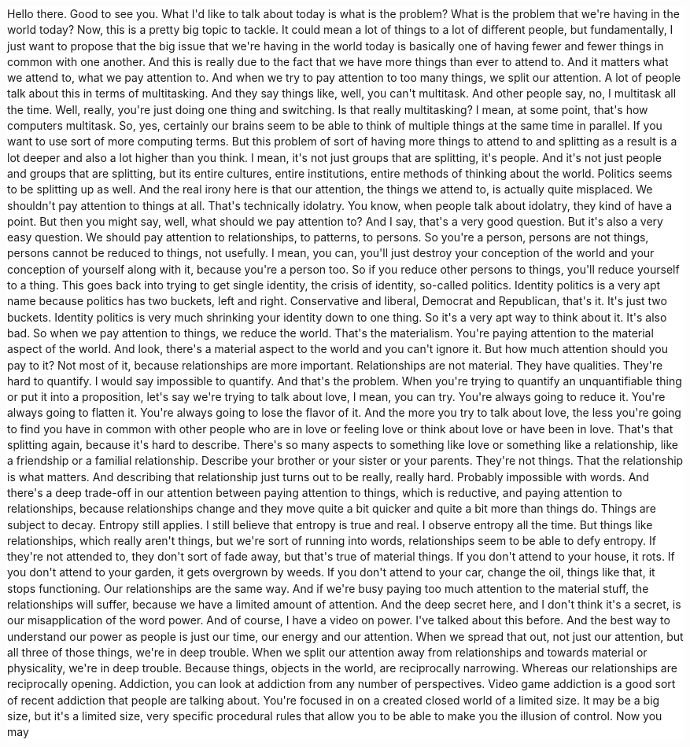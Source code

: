  Hello there. Good to see you. What I'd like to talk about today is what is the problem? What is the problem that we're having in the world today? Now, this is a pretty big topic to tackle. It could mean a lot of things to a lot of different people, but fundamentally, I just want to propose that the big issue that we're having in the world today is basically one of having fewer and fewer things in common with one another. And this is really due to the fact that we have more things than ever to attend to. And it matters what we attend to, what we pay attention to. And when we try to pay attention to too many things, we split our attention. A lot of people talk about this in terms of multitasking. And they say things like, well, you can't multitask. And other people say, no, I multitask all the time. Well, really, you're just doing one thing and switching. Is that really multitasking? I mean, at some point, that's how computers multitask. So, yes, certainly our brains seem to be able to think of multiple things at the same time in parallel. If you want to use sort of more computing terms. But this problem of sort of having more things to attend to and splitting as a result is a lot deeper and also a lot higher than you think. I mean, it's not just groups that are splitting, it's people. And it's not just people and groups that are splitting, but its entire cultures, entire institutions, entire methods of thinking about the world. Politics seems to be splitting up as well. And the real irony here is that our attention, the things we attend to, is actually quite misplaced. We shouldn't pay attention to things at all. That's technically idolatry. You know, when people talk about idolatry, they kind of have a point. But then you might say, well, what should we pay attention to? And I say, that's a very good question. But it's also a very easy question. We should pay attention to relationships, to patterns, to persons. So you're a person, persons are not things, persons cannot be reduced to things, not usefully. I mean, you can, you'll just destroy your conception of the world and your conception of yourself along with it, because you're a person too. So if you reduce other persons to things, you'll reduce yourself to a thing. This goes back into trying to get single identity, the crisis of identity, so-called politics. Identity politics is a very apt name because politics has two buckets, left and right. Conservative and liberal, Democrat and Republican, that's it. It's just two buckets. Identity politics is very much shrinking your identity down to one thing. So it's a very apt way to think about it. It's also bad. So when we pay attention to things, we reduce the world. That's the materialism. You're paying attention to the material aspect of the world. And look, there's a material aspect to the world and you can't ignore it. But how much attention should you pay to it? Not most of it, because relationships are more important. Relationships are not material. They have qualities. They're hard to quantify. I would say impossible to quantify. And that's the problem. When you're trying to quantify an unquantifiable thing or put it into a proposition, let's say we're trying to talk about love, I mean, you can try. You're always going to reduce it. You're always going to flatten it. You're always going to lose the flavor of it. And the more you try to talk about love, the less you're going to find you have in common with other people who are in love or feeling love or think about love or have been in love. That's that splitting again, because it's hard to describe. There's so many aspects to something like love or something like a relationship, like a friendship or a familial relationship. Describe your brother or your sister or your parents. They're not things. That the relationship is what matters. And describing that relationship just turns out to be really, really hard. Probably impossible with words. And there's a deep trade-off in our attention between paying attention to things, which is reductive, and paying attention to relationships, because relationships change and they move quite a bit quicker and quite a bit more than things do. Things are subject to decay. Entropy still applies. I still believe that entropy is true and real. I observe entropy all the time. But things like relationships, which really aren't things, but we're sort of running into words, relationships seem to be able to defy entropy. If they're not attended to, they don't sort of fade away, but that's true of material things. If you don't attend to your house, it rots. If you don't attend to your garden, it gets overgrown by weeds. If you don't attend to your car, change the oil, things like that, it stops functioning. Our relationships are the same way. And if we're busy paying too much attention to the material stuff, the relationships will suffer, because we have a limited amount of attention. And the deep secret here, and I don't think it's a secret, is our misapplication of the word power. And of course, I have a video on power. I've talked about this before. And the best way to understand our power as people is just our time, our energy and our attention. When we spread that out, not just our attention, but all three of those things, we're in deep trouble. When we split our attention away from relationships and towards material or physicality, we're in deep trouble. Because things, objects in the world, are reciprocally narrowing. Whereas our relationships are reciprocally opening. Addiction, you can look at addiction from any number of perspectives. Video game addiction is a good sort of recent addiction that people are talking about. You're focused in on a created closed world of a limited size. It may be a big size, but it's a limited size, very specific procedural rules that allow you to be able to make you the illusion of control. Now you may